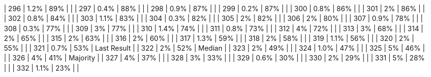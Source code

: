| 296 | 1.2% | 89% |  |
| 297 | 0.4% | 88% |  |
| 298 | 0.9% | 87% |  |
| 299 | 0.2% | 87% |  |
| 300 | 0.8% | 86% |  |
| 301 | 2% | 86% |  |
| 302 | 0.8% | 84% |  |
| 303 | 1.1% | 83% |  |
| 304 | 0.3% | 82% |  |
| 305 | 2% | 82% |  |
| 306 | 2% | 80% |  |
| 307 | 0.9% | 78% |  |
| 308 | 0.3% | 77% |  |
| 309 | 3% | 77% |  |
| 310 | 1.4% | 74% |  |
| 311 | 0.8% | 73% |  |
| 312 | 4% | 72% |  |
| 313 | 3% | 68% |  |
| 314 | 2% | 65% |  |
| 315 | 2% | 63% |  |
| 316 | 2% | 60% |  |
| 317 | 1.3% | 59% |  |
| 318 | 2% | 58% |  |
| 319 | 1.1% | 56% |  |
| 320 | 2% | 55% |  |
| 321 | 0.7% | 53% | Last Result |
| 322 | 2% | 52% | Median |
| 323 | 2% | 49% |  |
| 324 | 1.0% | 47% |  |
| 325 | 5% | 46% |  |
| 326 | 4% | 41% | Majority |
| 327 | 4% | 37% |  |
| 328 | 3% | 33% |  |
| 329 | 0.6% | 30% |  |
| 330 | 2% | 29% |  |
| 331 | 5% | 28% |  |
| 332 | 1.1% | 23% |  |